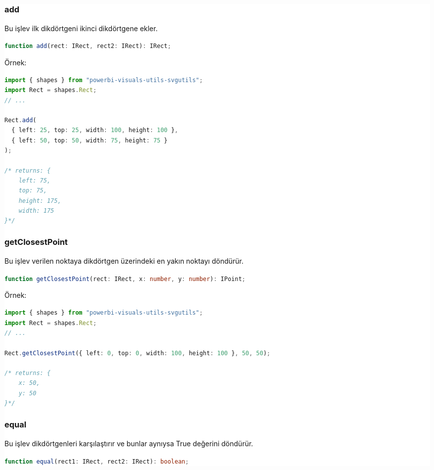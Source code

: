 ### <a name="add"></a>add

Bu işlev ilk dikdörtgeni ikinci dikdörtgene ekler.

```typescript
function add(rect: IRect, rect2: IRect): IRect;
```

Örnek:

```typescript
import { shapes } from "powerbi-visuals-utils-svgutils";
import Rect = shapes.Rect;
// ...

Rect.add(
  { left: 25, top: 25, width: 100, height: 100 },
  { left: 50, top: 50, width: 75, height: 75 }
);

/* returns: {
    left: 75,
    top: 75,
    height: 175,
    width: 175
}*/
```

### <a name="getclosestpoint"></a>getClosestPoint

Bu işlev verilen noktaya dikdörtgen üzerindeki en yakın noktayı döndürür.

```typescript
function getClosestPoint(rect: IRect, x: number, y: number): IPoint;
```

Örnek:

```typescript
import { shapes } from "powerbi-visuals-utils-svgutils";
import Rect = shapes.Rect;
// ...

Rect.getClosestPoint({ left: 0, top: 0, width: 100, height: 100 }, 50, 50);

/* returns: {
    x: 50,
    y: 50
}*/
```

### <a name="equal"></a>equal

Bu işlev dikdörtgenleri karşılaştırır ve bunlar aynıysa True değerini döndürür.

```typescript
function equal(rect1: IRect, rect2: IRect): boolean;
```
